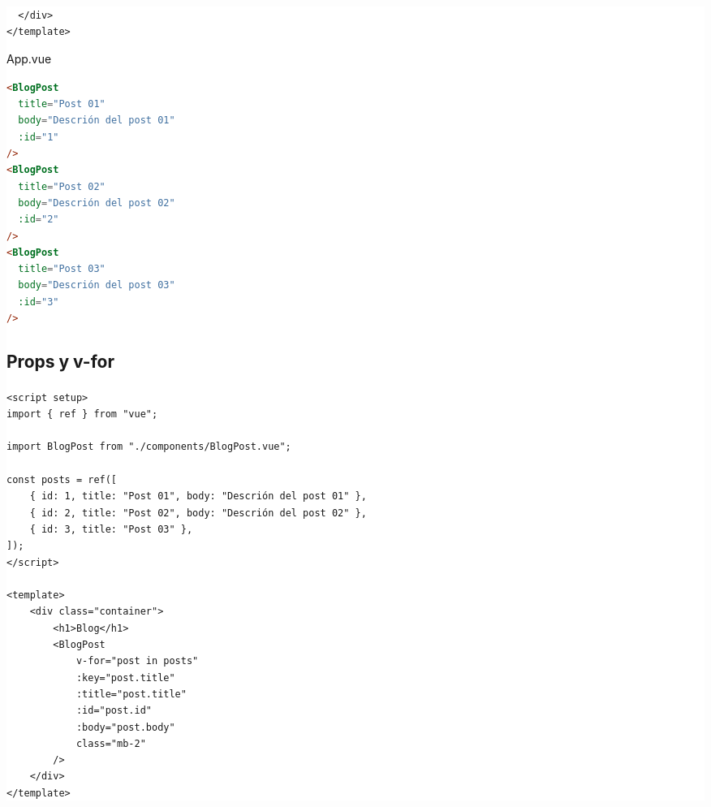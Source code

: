 ```vue
  </div>
</template>
```

App.vue
```html
<BlogPost 
  title="Post 01" 
  body="Descrión del post 01"
  :id="1"
/>
<BlogPost 
  title="Post 02" 
  body="Descrión del post 02"
  :id="2"
/>
<BlogPost 
  title="Post 03" 
  body="Descrión del post 03"
  :id="3"
/>
```

## Props y v-for
```vue
<script setup>
import { ref } from "vue";

import BlogPost from "./components/BlogPost.vue";

const posts = ref([
    { id: 1, title: "Post 01", body: "Descrión del post 01" },
    { id: 2, title: "Post 02", body: "Descrión del post 02" },
    { id: 3, title: "Post 03" },
]);
</script>

<template>
    <div class="container">
        <h1>Blog</h1>
        <BlogPost
            v-for="post in posts"
            :key="post.title"
            :title="post.title"
            :id="post.id"
            :body="post.body"
            class="mb-2"
        />
    </div>
</template>
```
